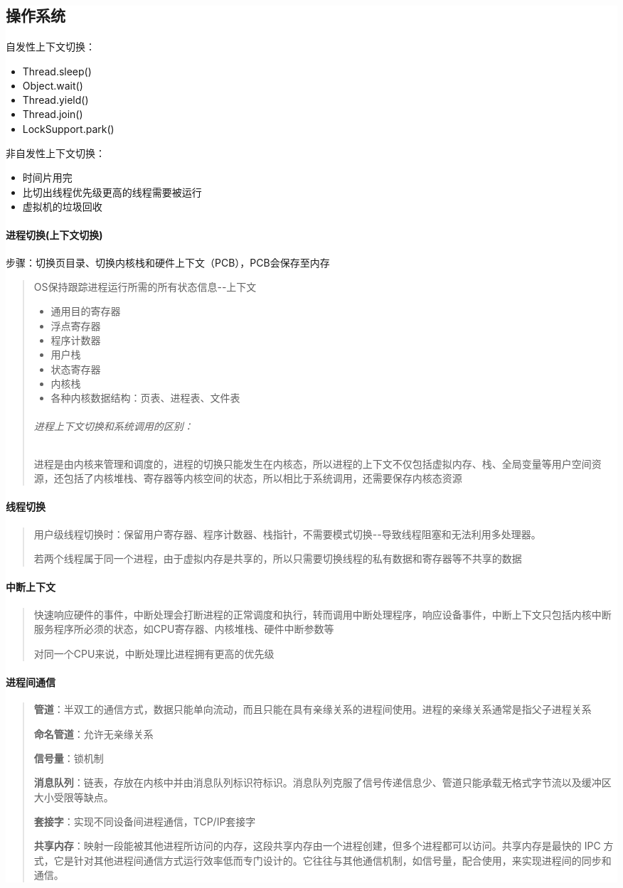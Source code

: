 ## 操作系统

自发性上下文切换：

- Thread.sleep()
- Object.wait()
- Thread.yield()
- Thread.join()
- LockSupport.park()

非自发性上下文切换：

- 时间片用完
- 比切出线程优先级更高的线程需要被运行
- 虚拟机的垃圾回收



#### 进程切换(上下文切换)

步骤：切换页目录、切换内核栈和硬件上下文（PCB），PCB会保存至内存

> OS保持跟踪进程运行所需的所有状态信息--上下文
>
> - 通用目的寄存器
> - 浮点寄存器
> - 程序计数器
> - 用户栈
> - 状态寄存器
> - 内核栈
> - 各种内核数据结构：页表、进程表、文件表
>
> ###### 进程上下文切换和系统调用的区别：
>
> 进程是由内核来管理和调度的，进程的切换只能发生在内核态，所以进程的上下文不仅包括虚拟内存、栈、全局变量等用户空间资源，还包括了内核堆栈、寄存器等内核空间的状态，所以相比于系统调用，还需要保存内核态资源

#### 线程切换

> 用户级线程切换时：保留用户寄存器、程序计数器、栈指针，不需要模式切换--导致线程阻塞和无法利用多处理器。
>
> 若两个线程属于同一个进程，由于虚拟内存是共享的，所以只需要切换线程的私有数据和寄存器等不共享的数据

#### 中断上下文

> 快速响应硬件的事件，中断处理会打断进程的正常调度和执行，转而调用中断处理程序，响应设备事件，中断上下文只包括内核中断服务程序所必须的状态，如CPU寄存器、内核堆栈、硬件中断参数等
>
> 对同一个CPU来说，中断处理比进程拥有更高的优先级



#### 进程间通信

>**管道**：半双工的通信方式，数据只能单向流动，而且只能在具有亲缘关系的进程间使用。进程的亲缘关系通常是指父子进程关系
>
>**命名管道**：允许无亲缘关系
>
>**信号量**：锁机制
>
>**消息队列**：链表，存放在内核中并由消息队列标识符标识。消息队列克服了信号传递信息少、管道只能承载无格式字节流以及缓冲区大小受限等缺点。
>
>**套接字**：实现不同设备间进程通信，TCP/IP套接字
>
>**共享内存**：映射一段能被其他进程所访问的内存，这段共享内存由一个进程创建，但多个进程都可以访问。共享内存是最快的 IPC 方式，它是针对其他进程间通信方式运行效率低而专门设计的。它往往与其他通信机制，如信号量，配合使用，来实现进程间的同步和通信。
